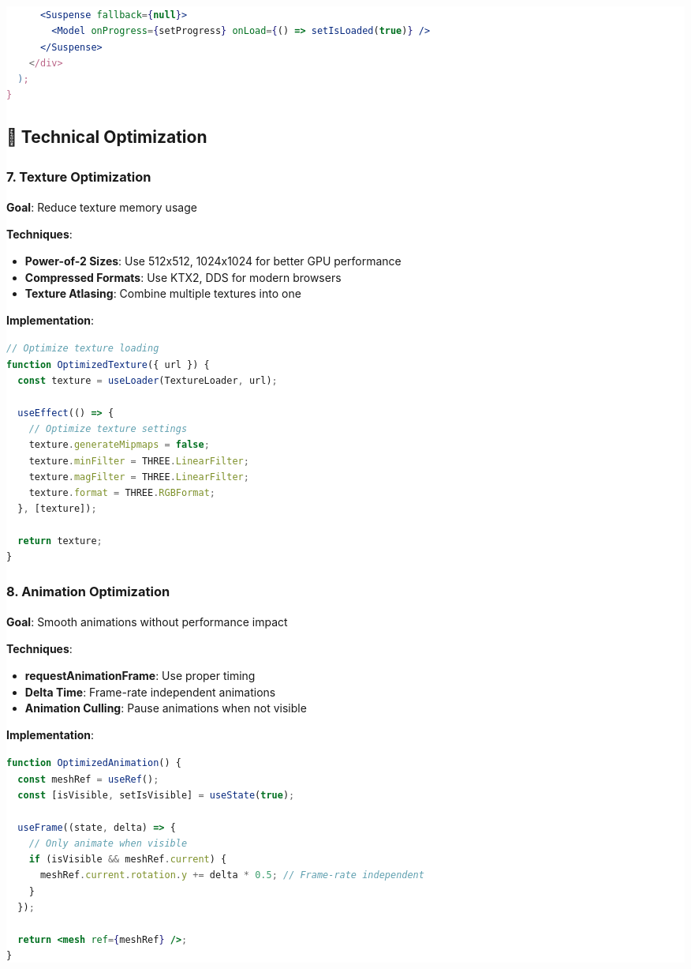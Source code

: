```jsx
      <Suspense fallback={null}>
        <Model onProgress={setProgress} onLoad={() => setIsLoaded(true)} />
      </Suspense>
    </div>
  );
}
```

## 🔧 Technical Optimization

### 7. **Texture Optimization**

**Goal**: Reduce texture memory usage

**Techniques**:

- **Power-of-2 Sizes**: Use 512x512, 1024x1024 for better GPU performance
- **Compressed Formats**: Use KTX2, DDS for modern browsers
- **Texture Atlasing**: Combine multiple textures into one

**Implementation**:

```jsx
// Optimize texture loading
function OptimizedTexture({ url }) {
  const texture = useLoader(TextureLoader, url);

  useEffect(() => {
    // Optimize texture settings
    texture.generateMipmaps = false;
    texture.minFilter = THREE.LinearFilter;
    texture.magFilter = THREE.LinearFilter;
    texture.format = THREE.RGBFormat;
  }, [texture]);

  return texture;
}
```

### 8. **Animation Optimization**

**Goal**: Smooth animations without performance impact

**Techniques**:

- **requestAnimationFrame**: Use proper timing
- **Delta Time**: Frame-rate independent animations
- **Animation Culling**: Pause animations when not visible

**Implementation**:

```jsx
function OptimizedAnimation() {
  const meshRef = useRef();
  const [isVisible, setIsVisible] = useState(true);

  useFrame((state, delta) => {
    // Only animate when visible
    if (isVisible && meshRef.current) {
      meshRef.current.rotation.y += delta * 0.5; // Frame-rate independent
    }
  });

  return <mesh ref={meshRef} />;
}
```
